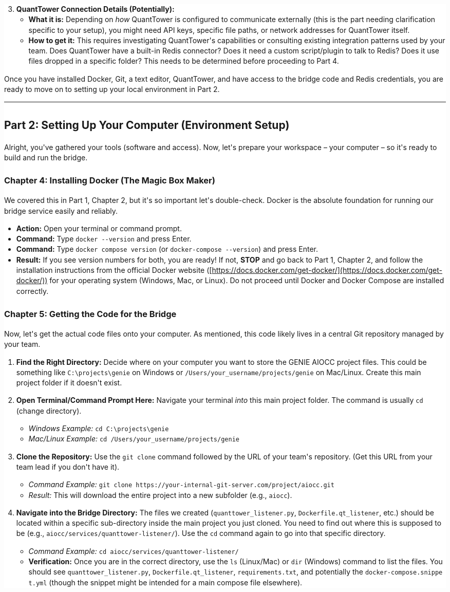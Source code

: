 3.  **QuantTower Connection Details (Potentially):**
    *   **What it is:** Depending on *how* QuantTower is configured to communicate externally (this is the part needing clarification specific to your setup), you might need API keys, specific file paths, or network addresses for QuantTower itself.
    *   **How to get it:** This requires investigating QuantTower's capabilities or consulting existing integration patterns used by your team. Does QuantTower have a built-in Redis connector? Does it need a custom script/plugin to talk to Redis? Does it use files dropped in a specific folder? This needs to be determined before proceeding to Part 4.

Once you have installed Docker, Git, a text editor, QuantTower, and have access to the bridge code and Redis credentials, you are ready to move on to setting up your local environment in Part 2.

---

## Part 2: Setting Up Your Computer (Environment Setup)

Alright, you've gathered your tools (software and access). Now, let's prepare your workspace – your computer – so it's ready to build and run the bridge.

### Chapter 4: Installing Docker (The Magic Box Maker)

We covered this in Part 1, Chapter 2, but it's so important let's double-check. Docker is the absolute foundation for running our bridge service easily and reliably.

*   **Action:** Open your terminal or command prompt.
*   **Command:** Type `docker --version` and press Enter.
*   **Command:** Type `docker compose version` (or `docker-compose --version`) and press Enter.
*   **Result:** If you see version numbers for both, you are ready! If not, **STOP** and go back to Part 1, Chapter 2, and follow the installation instructions from the official Docker website ([https://docs.docker.com/get-docker/](https://docs.docker.com/get-docker/)) for your operating system (Windows, Mac, or Linux). Do not proceed until Docker and Docker Compose are installed correctly.

### Chapter 5: Getting the Code for the Bridge

Now, let's get the actual code files onto your computer. As mentioned, this code likely lives in a central Git repository managed by your team.

1.  **Find the Right Directory:** Decide where on your computer you want to store the GENIE AIOCC project files. This could be something like `C:\projects\genie` on Windows or `/Users/your_username/projects/genie` on Mac/Linux. Create this main project folder if it doesn't exist.

2.  **Open Terminal/Command Prompt Here:** Navigate your terminal *into* this main project folder. The command is usually `cd` (change directory).
    *   *Windows Example:* `cd C:\projects\genie`
    *   *Mac/Linux Example:* `cd /Users/your_username/projects/genie`

3.  **Clone the Repository:** Use the `git clone` command followed by the URL of your team's repository. (Get this URL from your team lead if you don't have it).
    *   *Command Example:* `git clone https://your-internal-git-server.com/project/aiocc.git`
    *   *Result:* This will download the entire project into a new subfolder (e.g., `aiocc`).

4.  **Navigate into the Bridge Directory:** The files we created (`quanttower_listener.py`, `Dockerfile.qt_listener`, etc.) should be located within a specific sub-directory inside the main project you just cloned. You need to find out where this is supposed to be (e.g., `aiocc/services/quanttower-listener/`). Use the `cd` command again to go into that specific directory.
    *   *Command Example:* `cd aiocc/services/quanttower-listener/`
    *   **Verification:** Once you are in the correct directory, use the `ls` (Linux/Mac) or `dir` (Windows) command to list the files. You should see `quanttower_listener.py`, `Dockerfile.qt_listener`, `requirements.txt`, and potentially the `docker-compose.snippet.yml` (though the snippet might be intended for a main compose file elsewhere).
